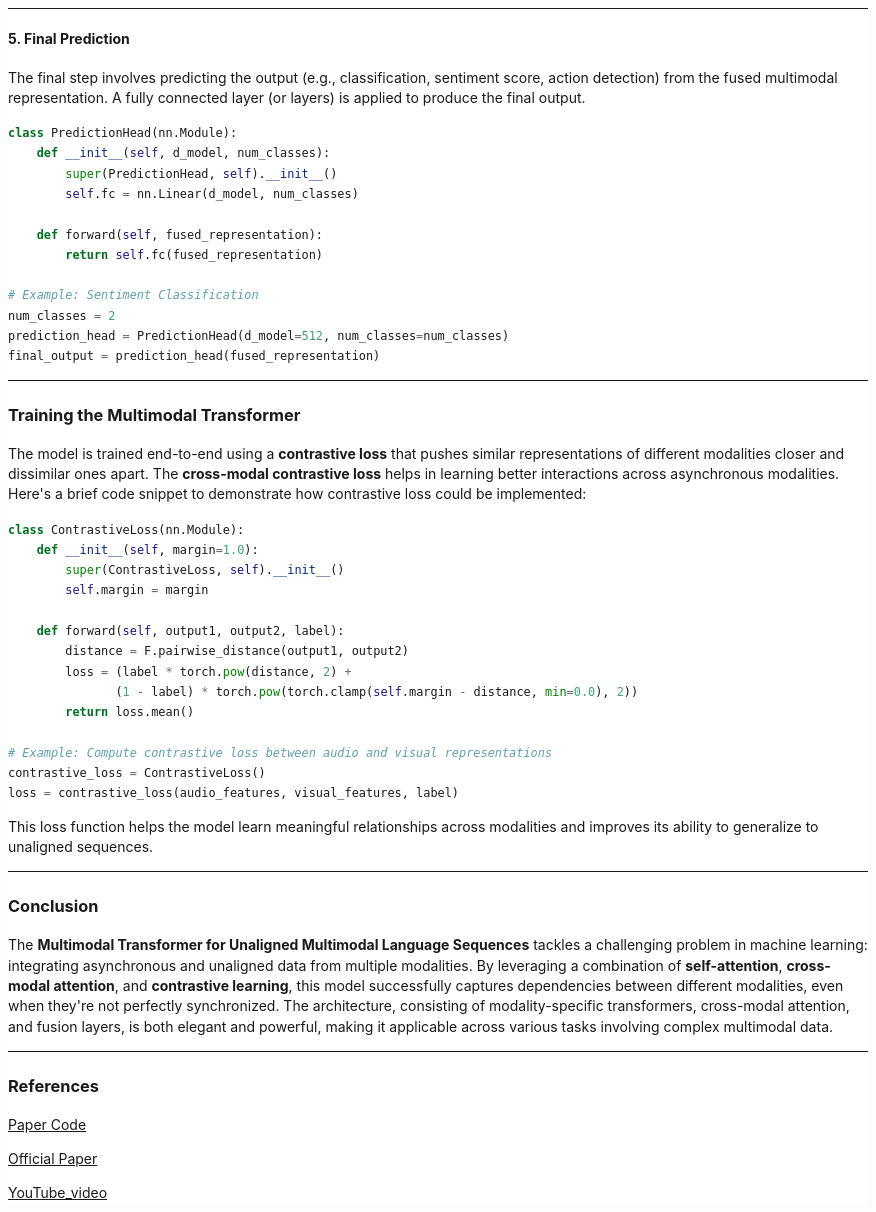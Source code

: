 * * * * *
#### **5\. Final Prediction**
The final step involves predicting the output (e.g., classification, sentiment score, action detection) from the fused multimodal representation. A fully connected layer (or layers) is applied to produce the final output.

```python
class PredictionHead(nn.Module):
    def __init__(self, d_model, num_classes):
        super(PredictionHead, self).__init__()
        self.fc = nn.Linear(d_model, num_classes)

    def forward(self, fused_representation):
        return self.fc(fused_representation)

# Example: Sentiment Classification
num_classes = 2
prediction_head = PredictionHead(d_model=512, num_classes=num_classes)
final_output = prediction_head(fused_representation)
```
* * * * *
### **Training the Multimodal Transformer**
The model is trained end-to-end using a **contrastive loss** that pushes similar representations of different modalities closer and dissimilar ones apart. The **cross-modal contrastive loss** helps in learning better interactions across asynchronous modalities.
Here's a brief code snippet to demonstrate how contrastive loss could be implemented:

```python
class ContrastiveLoss(nn.Module):
    def __init__(self, margin=1.0):
        super(ContrastiveLoss, self).__init__()
        self.margin = margin

    def forward(self, output1, output2, label):
        distance = F.pairwise_distance(output1, output2)
        loss = (label * torch.pow(distance, 2) +
               (1 - label) * torch.pow(torch.clamp(self.margin - distance, min=0.0), 2))
        return loss.mean()

# Example: Compute contrastive loss between audio and visual representations
contrastive_loss = ContrastiveLoss()
loss = contrastive_loss(audio_features, visual_features, label)
```
This loss function helps the model learn meaningful relationships across modalities and improves its ability to generalize to unaligned sequences.
* * * * *
### **Conclusion**
The **Multimodal Transformer for Unaligned Multimodal Language Sequences** tackles a challenging problem in machine learning: integrating asynchronous and unaligned data from multiple modalities. By leveraging a combination of **self-attention**, **cross-modal attention**, and **contrastive learning**, this model successfully captures dependencies between different modalities, even when they're not perfectly synchronized.
The architecture, consisting of modality-specific transformers, cross-modal attention, and fusion layers, is both elegant and powerful, making it applicable across various tasks involving complex multimodal data.
***
### **References**

[Paper Code](https://github.com/yaohungt/Multimodal-Transformer)

[Official Paper](https://arxiv.org/pdf/1906.00295)

[YouTube_video](https://www.youtube.com/watch?v=JTbX4OyUF-c)
